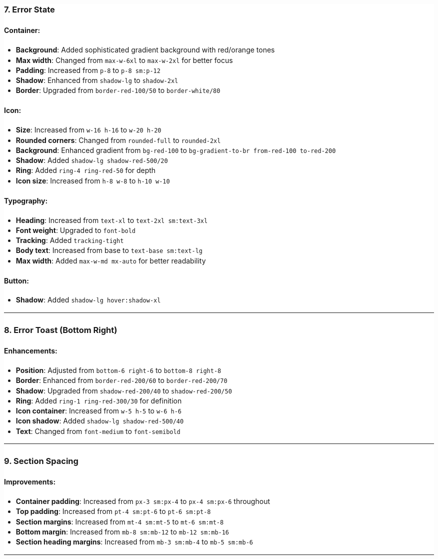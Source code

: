 
### 7. Error State

#### Container:
- **Background**: Added sophisticated gradient background with red/orange tones
- **Max width**: Changed from `max-w-6xl` to `max-w-2xl` for better focus
- **Padding**: Increased from `p-8` to `p-8 sm:p-12`
- **Shadow**: Enhanced from `shadow-lg` to `shadow-2xl`
- **Border**: Upgraded from `border-red-100/50` to `border-white/80`

#### Icon:
- **Size**: Increased from `w-16 h-16` to `w-20 h-20`
- **Rounded corners**: Changed from `rounded-full` to `rounded-2xl`
- **Background**: Enhanced gradient from `bg-red-100` to `bg-gradient-to-br from-red-100 to-red-200`
- **Shadow**: Added `shadow-lg shadow-red-500/20`
- **Ring**: Added `ring-4 ring-red-50` for depth
- **Icon size**: Increased from `h-8 w-8` to `h-10 w-10`

#### Typography:
- **Heading**: Increased from `text-xl` to `text-2xl sm:text-3xl`
- **Font weight**: Upgraded to `font-bold`
- **Tracking**: Added `tracking-tight`
- **Body text**: Increased from base to `text-base sm:text-lg`
- **Max width**: Added `max-w-md mx-auto` for better readability

#### Button:
- **Shadow**: Added `shadow-lg hover:shadow-xl`

---

### 8. Error Toast (Bottom Right)

#### Enhancements:
- **Position**: Adjusted from `bottom-6 right-6` to `bottom-8 right-8`
- **Border**: Enhanced from `border-red-200/60` to `border-red-200/70`
- **Shadow**: Upgraded from `shadow-red-200/40` to `shadow-red-200/50`
- **Ring**: Added `ring-1 ring-red-300/30` for definition
- **Icon container**: Increased from `w-5 h-5` to `w-6 h-6`
- **Icon shadow**: Added `shadow-lg shadow-red-500/40`
- **Text**: Changed from `font-medium` to `font-semibold`

---

### 9. Section Spacing

#### Improvements:
- **Container padding**: Increased from `px-3 sm:px-4` to `px-4 sm:px-6` throughout
- **Top padding**: Increased from `pt-4 sm:pt-6` to `pt-6 sm:pt-8`
- **Section margins**: Increased from `mt-4 sm:mt-5` to `mt-6 sm:mt-8`
- **Bottom margin**: Increased from `mb-8 sm:mb-12` to `mb-12 sm:mb-16`
- **Section heading margins**: Increased from `mb-3 sm:mb-4` to `mb-5 sm:mb-6`

---